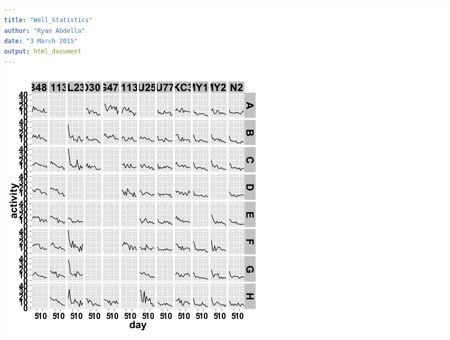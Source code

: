```yaml
---
title: "Well_Statistics"
author: "Ryan Abdella"
date: "3 March 2015"
output: html_document
---
```


![plot of chunk unnamed-chunk-1](figure/unnamed-chunk-1-1.png) 
